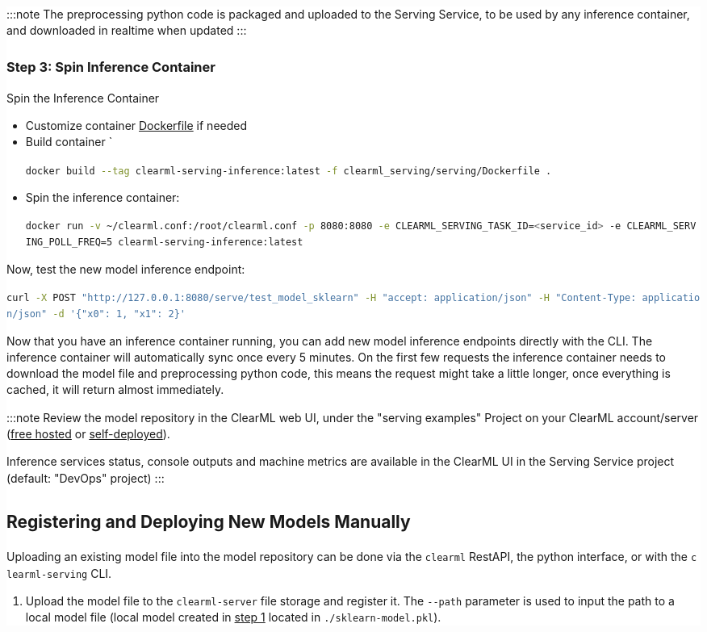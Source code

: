   
:::note
The preprocessing python code is packaged and uploaded to the Serving Service, to be used by any inference container, 
and downloaded in realtime when updated
:::

### Step 3: Spin Inference Container

Spin the Inference Container
  - Customize container [Dockerfile](https://github.com/allegroai/clearml-serving/blob/main/clearml_serving/serving/Dockerfile) if needed
  - Build container `
    ```bash
    docker build --tag clearml-serving-inference:latest -f clearml_serving/serving/Dockerfile .
    ```
  - Spin the inference container: 
    ```bash
    docker run -v ~/clearml.conf:/root/clearml.conf -p 8080:8080 -e CLEARML_SERVING_TASK_ID=<service_id> -e CLEARML_SERVING_POLL_FREQ=5 clearml-serving-inference:latest
    ``` 

Now, test the new model inference endpoint:
```bash
curl -X POST "http://127.0.0.1:8080/serve/test_model_sklearn" -H "accept: application/json" -H "Content-Type: application/json" -d '{"x0": 1, "x1": 2}'
```  

Now that you have an inference container running, you can add new model inference endpoints directly with the CLI. The 
inference container will automatically sync once every 5 minutes. On the first few requests the inference container 
needs to download the model file and preprocessing python code, this means the request might take a little longer, once 
everything is cached, it will return almost immediately.

:::note
Review the model repository in the ClearML web UI, under the "serving examples" Project on your ClearML 
account/server ([free hosted](https://app.clear.ml) or [self-deployed](https://github.com/allegroai/clearml-server)).

Inference services status, console outputs and machine metrics are available in the ClearML UI in the Serving Service 
project (default: "DevOps" project)
:::

## Registering and Deploying New Models Manually 

Uploading an existing model file into the model repository can be done via the `clearml` RestAPI, the python interface, 
or with the `clearml-serving` CLI. 

1. Upload the model file to the `clearml-server` file storage and register it. The `--path` parameter is used to input 
   the path to a local model file (local model created in [step 1](#step-1--train-model) located in `./sklearn-model.pkl`).
